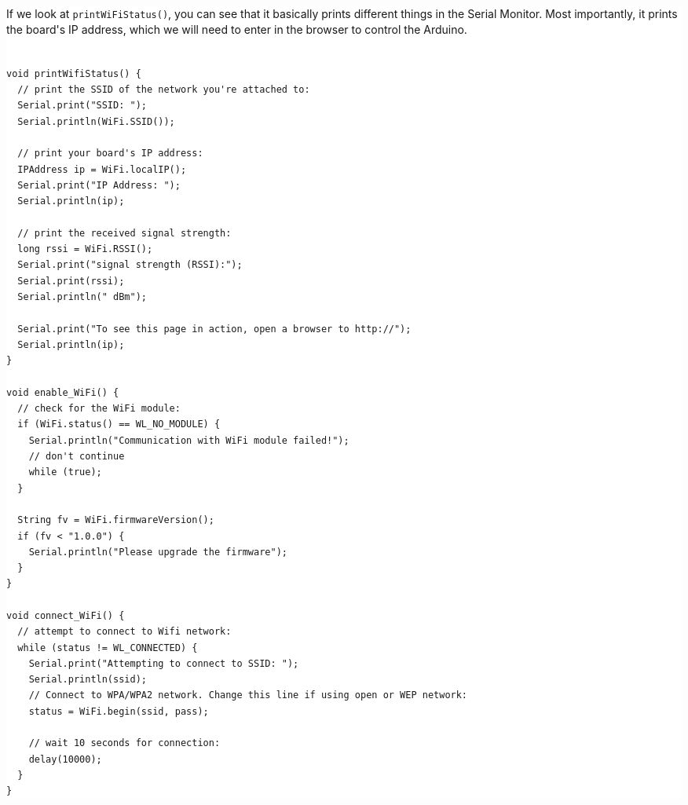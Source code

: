 If we look at `printWiFiStatus()`, you can see that it basically prints different things in the Serial Monitor. Most importantly, it prints the board's IP address, which we will need to enter in the browser to control the Arduino.


```arduino

void printWifiStatus() {
  // print the SSID of the network you're attached to:
  Serial.print("SSID: ");
  Serial.println(WiFi.SSID());

  // print your board's IP address:
  IPAddress ip = WiFi.localIP();
  Serial.print("IP Address: ");
  Serial.println(ip);

  // print the received signal strength:
  long rssi = WiFi.RSSI();
  Serial.print("signal strength (RSSI):");
  Serial.print(rssi);
  Serial.println(" dBm");

  Serial.print("To see this page in action, open a browser to http://");
  Serial.println(ip);
}

void enable_WiFi() {
  // check for the WiFi module:
  if (WiFi.status() == WL_NO_MODULE) {
    Serial.println("Communication with WiFi module failed!");
    // don't continue
    while (true);
  }

  String fv = WiFi.firmwareVersion();
  if (fv < "1.0.0") {
    Serial.println("Please upgrade the firmware");
  }
}

void connect_WiFi() {
  // attempt to connect to Wifi network:
  while (status != WL_CONNECTED) {
    Serial.print("Attempting to connect to SSID: ");
    Serial.println(ssid);
    // Connect to WPA/WPA2 network. Change this line if using open or WEP network:
    status = WiFi.begin(ssid, pass);

    // wait 10 seconds for connection:
    delay(10000);
  }
}

```
